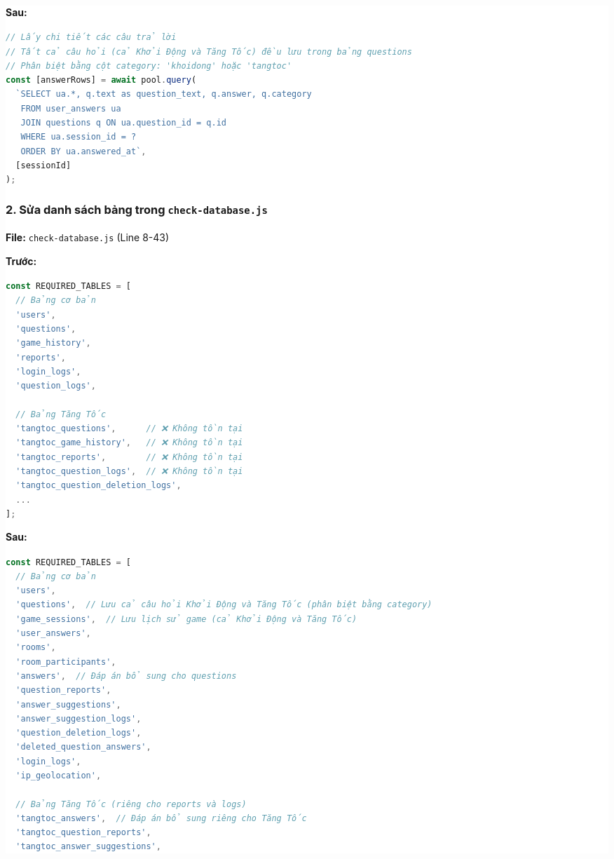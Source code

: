 ```javascript
```

**Sau:**
```javascript
// Lấy chi tiết các câu trả lời
// Tất cả câu hỏi (cả Khởi Động và Tăng Tốc) đều lưu trong bảng questions
// Phân biệt bằng cột category: 'khoidong' hoặc 'tangtoc'
const [answerRows] = await pool.query(
  `SELECT ua.*, q.text as question_text, q.answer, q.category
   FROM user_answers ua
   JOIN questions q ON ua.question_id = q.id
   WHERE ua.session_id = ?
   ORDER BY ua.answered_at`,
  [sessionId]
);
```

### 2. Sửa danh sách bảng trong `check-database.js`

**File:** `check-database.js` (Line 8-43)

**Trước:**
```javascript
const REQUIRED_TABLES = [
  // Bảng cơ bản
  'users',
  'questions',
  'game_history',
  'reports',
  'login_logs',
  'question_logs',
  
  // Bảng Tăng Tốc
  'tangtoc_questions',      // ❌ Không tồn tại
  'tangtoc_game_history',   // ❌ Không tồn tại
  'tangtoc_reports',        // ❌ Không tồn tại
  'tangtoc_question_logs',  // ❌ Không tồn tại
  'tangtoc_question_deletion_logs',
  ...
];
```

**Sau:**
```javascript
const REQUIRED_TABLES = [
  // Bảng cơ bản
  'users',
  'questions',  // Lưu cả câu hỏi Khởi Động và Tăng Tốc (phân biệt bằng category)
  'game_sessions',  // Lưu lịch sử game (cả Khởi Động và Tăng Tốc)
  'user_answers',
  'rooms',
  'room_participants',
  'answers',  // Đáp án bổ sung cho questions
  'question_reports',
  'answer_suggestions',
  'answer_suggestion_logs',
  'question_deletion_logs',
  'deleted_question_answers',
  'login_logs',
  'ip_geolocation',
  
  // Bảng Tăng Tốc (riêng cho reports và logs)
  'tangtoc_answers',  // Đáp án bổ sung riêng cho Tăng Tốc
  'tangtoc_question_reports',
  'tangtoc_answer_suggestions',
```